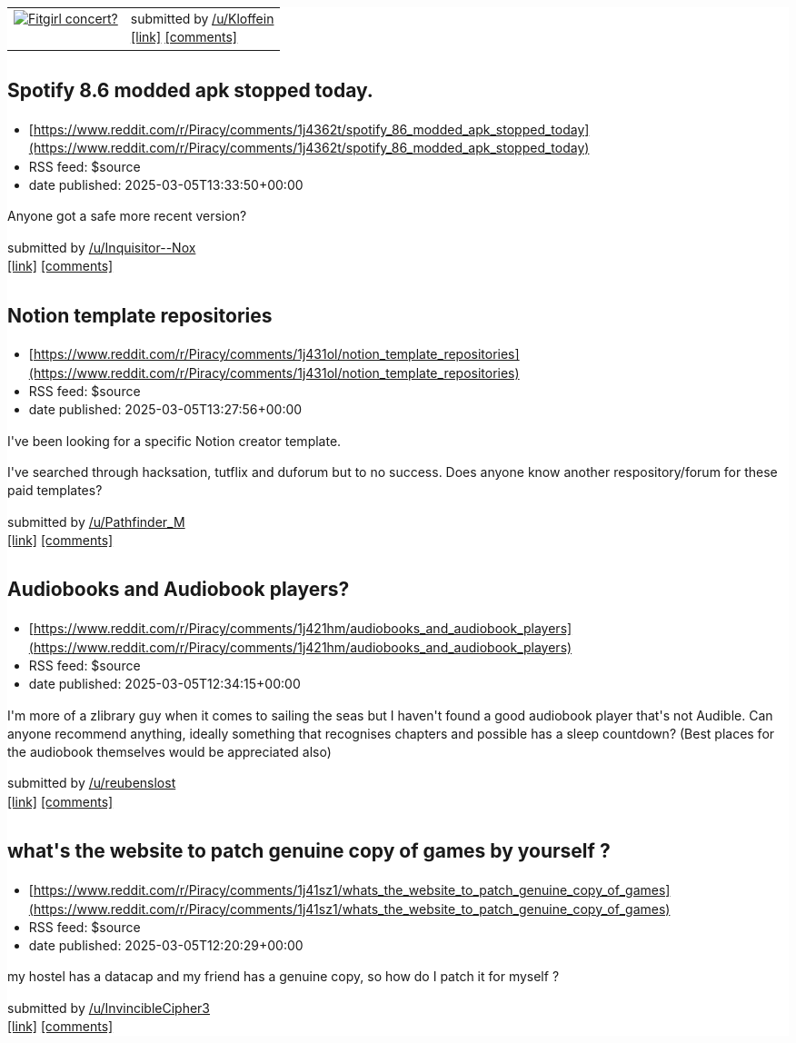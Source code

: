 <table> <tr><td> <a href="https://www.reddit.com/r/Piracy/comments/1j43ixz/fitgirl_concert/"> <img src="https://preview.redd.it/3h74fhv5mvme1.jpeg?width=640&amp;crop=smart&amp;auto=webp&amp;s=b636c62ab2fa073bd0f7952075a852bdcd15d20e" alt="Fitgirl concert?" title="Fitgirl concert?" /> </a> </td><td> &#32; submitted by &#32; <a href="https://www.reddit.com/user/Kloffein"> /u/Kloffein </a> <br/> <span><a href="https://i.redd.it/3h74fhv5mvme1.jpeg">[link]</a></span> &#32; <span><a href="https://www.reddit.com/r/Piracy/comments/1j43ixz/fitgirl_concert/">[comments]</a></span> </td></tr></table>

## Spotify 8.6 modded apk stopped today.
 - [https://www.reddit.com/r/Piracy/comments/1j4362t/spotify_86_modded_apk_stopped_today](https://www.reddit.com/r/Piracy/comments/1j4362t/spotify_86_modded_apk_stopped_today)
 - RSS feed: $source
 - date published: 2025-03-05T13:33:50+00:00

<div class="md"><p>Anyone got a safe more recent version?</p> </div> &#32; submitted by &#32; <a href="https://www.reddit.com/user/Inquisitor--Nox"> /u/Inquisitor--Nox </a> <br/> <span><a href="https://www.reddit.com/r/Piracy/comments/1j4362t/spotify_86_modded_apk_stopped_today/">[link]</a></span> &#32; <span><a href="https://www.reddit.com/r/Piracy/comments/1j4362t/spotify_86_modded_apk_stopped_today/">[comments]</a></span>

## Notion template repositories
 - [https://www.reddit.com/r/Piracy/comments/1j431ol/notion_template_repositories](https://www.reddit.com/r/Piracy/comments/1j431ol/notion_template_repositories)
 - RSS feed: $source
 - date published: 2025-03-05T13:27:56+00:00

<div class="md"><p>I&#39;ve been looking for a specific Notion creator template.</p> <p>I&#39;ve searched through hacksation, tutflix and duforum but to no success. Does anyone know another respository/forum for these paid templates?</p> </div> &#32; submitted by &#32; <a href="https://www.reddit.com/user/Pathfinder_M"> /u/Pathfinder_M </a> <br/> <span><a href="https://www.reddit.com/r/Piracy/comments/1j431ol/notion_template_repositories/">[link]</a></span> &#32; <span><a href="https://www.reddit.com/r/Piracy/comments/1j431ol/notion_template_repositories/">[comments]</a></span>

## Audiobooks and Audiobook players?
 - [https://www.reddit.com/r/Piracy/comments/1j421hm/audiobooks_and_audiobook_players](https://www.reddit.com/r/Piracy/comments/1j421hm/audiobooks_and_audiobook_players)
 - RSS feed: $source
 - date published: 2025-03-05T12:34:15+00:00

<div class="md"><p>I&#39;m more of a zlibrary guy when it comes to sailing the seas but I haven&#39;t found a good audiobook player that&#39;s not Audible. Can anyone recommend anything, ideally something that recognises chapters and possible has a sleep countdown? (Best places for the audiobook themselves would be appreciated also) </p> </div> &#32; submitted by &#32; <a href="https://www.reddit.com/user/reubenslost"> /u/reubenslost </a> <br/> <span><a href="https://www.reddit.com/r/Piracy/comments/1j421hm/audiobooks_and_audiobook_players/">[link]</a></span> &#32; <span><a href="https://www.reddit.com/r/Piracy/comments/1j421hm/audiobooks_and_audiobook_players/">[comments]</a></span>

## what's the website to patch genuine copy of games by yourself ?
 - [https://www.reddit.com/r/Piracy/comments/1j41sz1/whats_the_website_to_patch_genuine_copy_of_games](https://www.reddit.com/r/Piracy/comments/1j41sz1/whats_the_website_to_patch_genuine_copy_of_games)
 - RSS feed: $source
 - date published: 2025-03-05T12:20:29+00:00

<div class="md"><p>my hostel has a datacap and my friend has a genuine copy, so how do I patch it for myself ?</p> </div> &#32; submitted by &#32; <a href="https://www.reddit.com/user/InvincibleCipher3"> /u/InvincibleCipher3 </a> <br/> <span><a href="https://www.reddit.com/r/Piracy/comments/1j41sz1/whats_the_website_to_patch_genuine_copy_of_games/">[link]</a></span> &#32; <span><a href="https://www.reddit.com/r/Piracy/comments/1j41sz1/whats_the_website_to_patch_genuine_copy_of_games/">[comments]</a></span>
